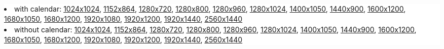 <li>with calendar: <a href="https://smashingmagazine.com/files/wallpapers/june-20/create-more/cal/june-20-create-more-cal-1024x1024.png" title="Create More - 1024x1024">1024x1024</a>, <a href="https://smashingmagazine.com/files/wallpapers/june-20/create-more/cal/june-20-create-more-cal-1152x864.png" title="Create More - 1152x864">1152x864</a>, <a href="https://smashingmagazine.com/files/wallpapers/june-20/create-more/cal/june-20-create-more-cal-1280x720.png" title="Create More - 1280x720">1280x720</a>, <a href="https://smashingmagazine.com/files/wallpapers/june-20/create-more/cal/june-20-create-more-cal-1280x800.png" title="Create More - 1280x800">1280x800</a>, <a href="https://smashingmagazine.com/files/wallpapers/june-20/create-more/cal/june-20-create-more-cal-1280x960.png" title="Create More - 1280x960">1280x960</a>, <a href="https://smashingmagazine.com/files/wallpapers/june-20/create-more/cal/june-20-create-more-cal-1280x1024.png" title="Create More - 1280x1024">1280x1024</a>, <a href="https://smashingmagazine.com/files/wallpapers/june-20/create-more/cal/june-20-create-more-cal-1400x1050.png" title="Create More - 1400x1050">1400x1050</a>, <a href="https://smashingmagazine.com/files/wallpapers/june-20/create-more/cal/june-20-create-more-cal-1440x900.png" title="Create More - 1440x900">1440x900</a>, <a href="https://smashingmagazine.com/files/wallpapers/june-20/create-more/cal/june-20-create-more-cal-1600x1200.png" title="Create More - 1600x1200">1600x1200</a>, <a href="https://smashingmagazine.com/files/wallpapers/june-20/create-more/cal/june-20-create-more-cal-1680x1050.png" title="Create More - 1680x1050">1680x1050</a>, <a href="https://smashingmagazine.com/files/wallpapers/june-20/create-more/cal/june-20-create-more-cal-1680x1200.png" title="Create More - 1680x1200">1680x1200</a>, <a href="https://smashingmagazine.com/files/wallpapers/june-20/create-more/cal/june-20-create-more-cal-1920x1080.png" title="Create More - 1920x1080">1920x1080</a>, <a href="https://smashingmagazine.com/files/wallpapers/june-20/create-more/cal/june-20-create-more-cal-1920x1200.png" title="Create More - 1920x1200">1920x1200</a>, <a href="https://smashingmagazine.com/files/wallpapers/june-20/create-more/cal/june-20-create-more-cal-1920x1440.png" title="Create More - 1920x1440">1920x1440</a>, <a href="https://smashingmagazine.com/files/wallpapers/june-20/create-more/cal/june-20-create-more-cal-2560x1440.png" title="Create More - 2560x1440">2560x1440</a></li>
<li>without calendar: <a href="https://smashingmagazine.com/files/wallpapers/june-20/create-more/nocal/june-20-create-more-nocal-1024x1024.png" title="Create More - 1024x1024">1024x1024</a>, <a href="https://smashingmagazine.com/files/wallpapers/june-20/create-more/nocal/june-20-create-more-nocal-1152x864.png" title="Create More - 1152x864">1152x864</a>, <a href="https://smashingmagazine.com/files/wallpapers/june-20/create-more/nocal/june-20-create-more-nocal-1280x720.png" title="Create More - 1280x720">1280x720</a>, <a href="https://smashingmagazine.com/files/wallpapers/june-20/create-more/nocal/june-20-create-more-nocal-1280x800.png" title="Create More - 1280x800">1280x800</a>, <a href="https://smashingmagazine.com/files/wallpapers/june-20/create-more/nocal/june-20-create-more-nocal-1280x960.png" title="Create More - 1280x960">1280x960</a>, <a href="https://smashingmagazine.com/files/wallpapers/june-20/create-more/nocal/june-20-create-more-nocal-1280x1024.png" title="Create More - 1280x1024">1280x1024</a>, <a href="https://smashingmagazine.com/files/wallpapers/june-20/create-more/nocal/june-20-create-more-nocal-1400x1050.png" title="Create More - 1400x1050">1400x1050</a>, <a href="https://smashingmagazine.com/files/wallpapers/june-20/create-more/nocal/june-20-create-more-nocal-1440x900.png" title="Create More - 1440x900">1440x900</a>, <a href="https://smashingmagazine.com/files/wallpapers/june-20/create-more/nocal/june-20-create-more-nocal-1600x1200.png" title="Create More - 1600x1200">1600x1200</a>, <a href="https://smashingmagazine.com/files/wallpapers/june-20/create-more/nocal/june-20-create-more-nocal-1680x1050.png" title="Create More - 1680x1050">1680x1050</a>, <a href="https://smashingmagazine.com/files/wallpapers/june-20/create-more/nocal/june-20-create-more-nocal-1680x1200.png" title="Create More - 1680x1200">1680x1200</a>, <a href="https://smashingmagazine.com/files/wallpapers/june-20/create-more/nocal/june-20-create-more-nocal-1920x1080.png" title="Create More - 1920x1080">1920x1080</a>, <a href="https://smashingmagazine.com/files/wallpapers/june-20/create-more/nocal/june-20-create-more-nocal-1920x1200.png" title="Create More - 1920x1200">1920x1200</a>, <a href="https://smashingmagazine.com/files/wallpapers/june-20/create-more/nocal/june-20-create-more-nocal-1920x1440.png" title="Create More - 1920x1440">1920x1440</a>, <a href="https://smashingmagazine.com/files/wallpapers/june-20/create-more/nocal/june-20-create-more-nocal-2560x1440.png" title="Create More - 2560x1440">2560x1440</a></li>
</ul>
